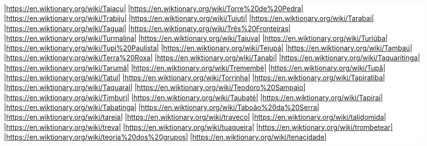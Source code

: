 |https://en.wiktionary.org/wiki/Taiaçu|
|https://en.wiktionary.org/wiki/Torre%20de%20Pedra|
|https://en.wiktionary.org/wiki/Trabiju|
|https://en.wiktionary.org/wiki/Tuiuti|
|https://en.wiktionary.org/wiki/Tarabai|
|https://en.wiktionary.org/wiki/Taguaí|
|https://en.wiktionary.org/wiki/Três%20Fronteiras|
|https://en.wiktionary.org/wiki/Turmalina|
|https://en.wiktionary.org/wiki/Taiuva|
|https://en.wiktionary.org/wiki/Turiúba|
|https://en.wiktionary.org/wiki/Tupi%20Paulista|
|https://en.wiktionary.org/wiki/Tejupá|
|https://en.wiktionary.org/wiki/Tambaú|
|https://en.wiktionary.org/wiki/Terra%20Roxa|
|https://en.wiktionary.org/wiki/Tanabi|
|https://en.wiktionary.org/wiki/Taquaritinga|
|https://en.wiktionary.org/wiki/Tarumã|
|https://en.wiktionary.org/wiki/Tremembé|
|https://en.wiktionary.org/wiki/Tupã|
|https://en.wiktionary.org/wiki/Tatuí|
|https://en.wiktionary.org/wiki/Torrinha|
|https://en.wiktionary.org/wiki/Tapiratiba|
|https://en.wiktionary.org/wiki/Taquaral|
|https://en.wiktionary.org/wiki/Teodoro%20Sampaio|
|https://en.wiktionary.org/wiki/Timburi|
|https://en.wiktionary.org/wiki/Taubaté|
|https://en.wiktionary.org/wiki/Tapiraí|
|https://en.wiktionary.org/wiki/Tabatinga|
|https://en.wiktionary.org/wiki/Taboão%20da%20Serra|
|https://en.wiktionary.org/wiki/tareia|
|https://en.wiktionary.org/wiki/traveco|
|https://en.wiktionary.org/wiki/talidomida|
|https://en.wiktionary.org/wiki/treva|
|https://en.wiktionary.org/wiki/tuaqueira|
|https://en.wiktionary.org/wiki/trombetear|
|https://en.wiktionary.org/wiki/teoria%20dos%20grupos|
|https://en.wiktionary.org/wiki/tenacidade|